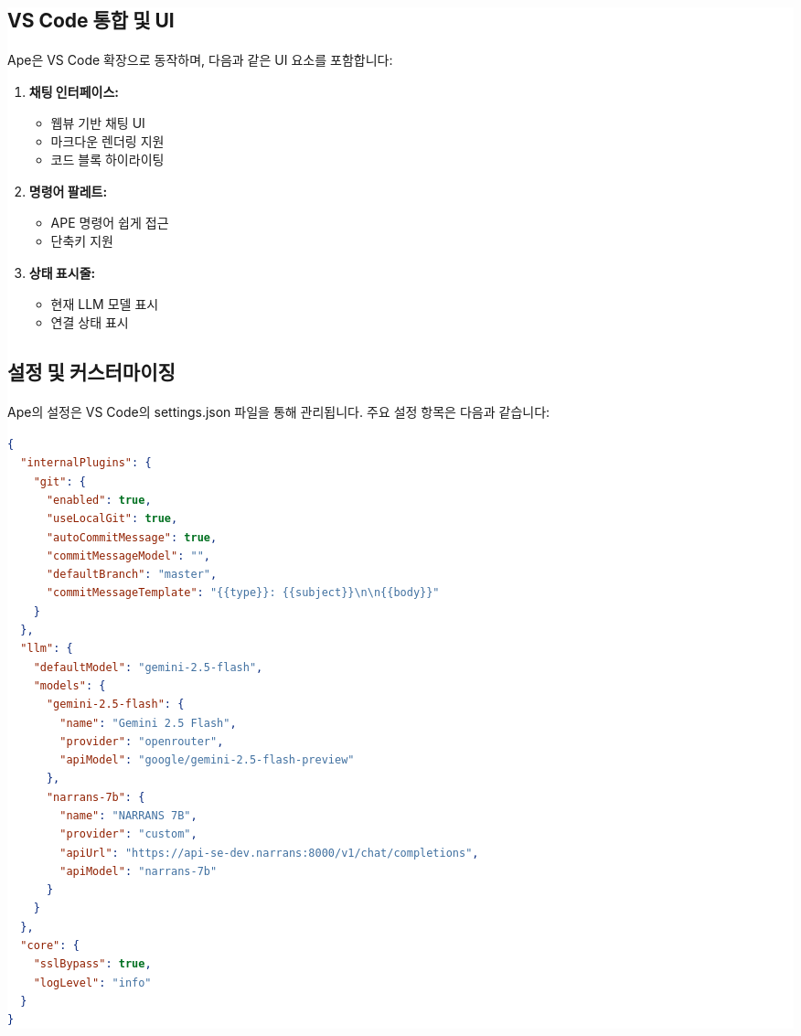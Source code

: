 ## VS Code 통합 및 UI

Ape은 VS Code 확장으로 동작하며, 다음과 같은 UI 요소를 포함합니다:

1. **채팅 인터페이스:**
   - 웹뷰 기반 채팅 UI
   - 마크다운 렌더링 지원
   - 코드 블록 하이라이팅

2. **명령어 팔레트:**
   - APE 명령어 쉽게 접근
   - 단축키 지원

3. **상태 표시줄:**
   - 현재 LLM 모델 표시
   - 연결 상태 표시

## 설정 및 커스터마이징

Ape의 설정은 VS Code의 settings.json 파일을 통해 관리됩니다. 주요 설정 항목은 다음과 같습니다:

```json
{
  "internalPlugins": {
    "git": {
      "enabled": true,
      "useLocalGit": true,
      "autoCommitMessage": true,
      "commitMessageModel": "",
      "defaultBranch": "master",
      "commitMessageTemplate": "{{type}}: {{subject}}\n\n{{body}}"
    }
  },
  "llm": {
    "defaultModel": "gemini-2.5-flash",
    "models": {
      "gemini-2.5-flash": {
        "name": "Gemini 2.5 Flash",
        "provider": "openrouter",
        "apiModel": "google/gemini-2.5-flash-preview"
      },
      "narrans-7b": {
        "name": "NARRANS 7B",
        "provider": "custom",
        "apiUrl": "https://api-se-dev.narrans:8000/v1/chat/completions",
        "apiModel": "narrans-7b"
      }
    }
  },
  "core": {
    "sslBypass": true,
    "logLevel": "info"
  }
}
```
